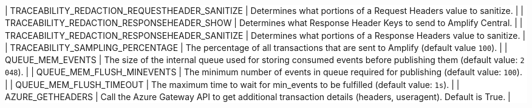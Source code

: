 | TRACEABILITY_REDACTION_REQUESTHEADER_SANITIZE  | Determines what portions of a Request Headers value to sanitize.                                                                                                                                                             |
| TRACEABILITY_REDACTION_RESPONSEHEADER_SHOW     | Determines what Response Header Keys to send to Amplify Central.                                                                                                                                                             |
| TRACEABILITY_REDACTION_RESPONSEHEADER_SANITIZE | Determines what portions of a Response Headers value to sanitize.                                                                                                                                                            |
| TRACEABILITY_SAMPLING_PERCENTAGE               | The percentage of all transactions that are sent to Amplify (default value `100`).                                                                                                                                           |
| QUEUE_MEM_EVENTS                               | The size of the internal queue used for storing consumed events before publishing them (default value: `2048`).                                                                                                              |
| QUEUE_MEM_FLUSH_MINEVENTS                      | The minimum number of events in queue required for publishing (default value: `100`).                                                                                                                                        |
| QUEUE_MEM_FLUSH_TIMEOUT                        | The maximum time to wait for min_events to be fulfilled (default value: `1s`).                                                                                                                                               |
| AZURE_GETHEADERS                               | Call the Azure Gateway API to get additional transaction details (headers, useragent). Default is True.                                                                                                                      |
